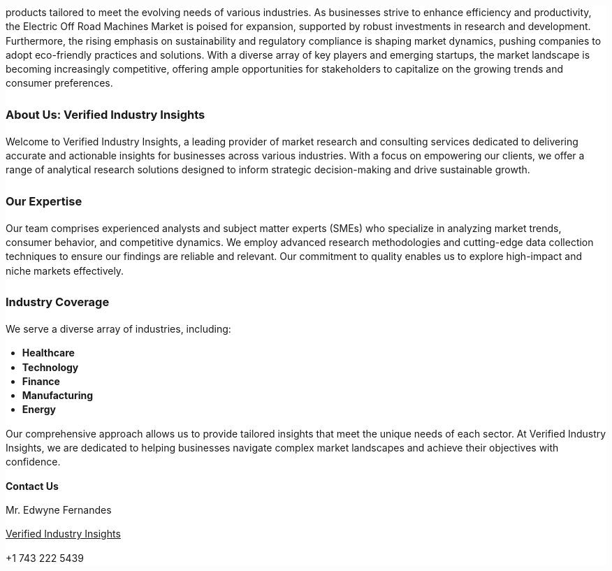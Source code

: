 products tailored to meet the evolving needs of various industries. As businesses strive to enhance efficiency and productivity, the Electric Off Road Machines Market is poised for expansion, supported by robust investments in research and development. Furthermore, the rising emphasis on sustainability and regulatory compliance is shaping market dynamics, pushing companies to adopt eco-friendly practices and solutions. With a diverse array of key players and emerging startups, the market landscape is becoming increasingly competitive, offering ample opportunities for stakeholders to capitalize on the growing trends and consumer preferences.</p><h3>About Us: Verified Industry Insights</h3><p>Welcome to Verified Industry Insights, a leading provider of market research and consulting services dedicated to delivering accurate and actionable insights for businesses across various industries. With a focus on empowering our clients, we offer a range of analytical research solutions designed to inform strategic decision-making and drive sustainable growth.</p><h3>Our Expertise</h3><p>Our team comprises experienced analysts and subject matter experts (SMEs) who specialize in analyzing market trends, consumer behavior, and competitive dynamics. We employ advanced research methodologies and cutting-edge data collection techniques to ensure our findings are reliable and relevant. Our commitment to quality enables us to explore high-impact and niche markets effectively.</p><h3>Industry Coverage</h3><p>We serve a diverse array of industries, including:</p><ul><li><strong>Healthcare</strong></li><li><strong>Technology</strong></li><li><strong>Finance</strong></li><li><strong>Manufacturing</strong></li><li><strong>Energy</strong></li></ul><p>Our comprehensive approach allows us to provide tailored insights that meet the unique needs of each sector. At Verified Industry Insights, we are dedicated to helping businesses navigate complex market landscapes and achieve their objectives with confidence.</p><p><strong>Contact Us</strong></p><p>Mr. Edwyne Fernandes</p><p><a href="https://www.verifiedindustryinsights.com/">Verified Industry Insights</a></p><p>+1 743 222 5439</p>
